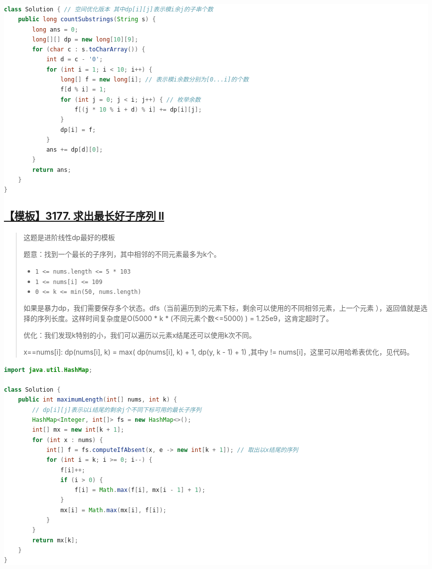```java
class Solution { // 空间优化版本 其中dp[i][j]表示模i余j的子串个数
    public long countSubstrings(String s) {
        long ans = 0;
        long[][] dp = new long[10][9];
        for (char c : s.toCharArray()) {
            int d = c - '0';
            for (int i = 1; i < 10; i++) {
                long[] f = new long[i]; // 表示模i余数分别为[0...i]的个数
                f[d % i] = 1;
                for (int j = 0; j < i; j++) { // 枚举余数
                    f[(j * 10 % i + d) % i] += dp[i][j];
                }
                dp[i] = f;
            }
            ans += dp[d][0];
        }
        return ans;
    }
}
```



##  [【模板】3177. 求出最长好子序列 II](https://leetcode.cn/problems/find-the-maximum-length-of-a-good-subsequence-ii/)

> 这题是进阶线性dp最好的模板
>
> 题意：找到一个最长的子序列，其中相邻的不同元素最多为k个。
>
> - `1 <= nums.length <= 5 * 103`
> - `1 <= nums[i] <= 109`
> - `0 <= k <= min(50, nums.length)`
>
> 如果是暴力dp，我们需要保存多个状态。dfs（当前遍历到的元素下标，剩余可以使用的不同相邻元素，上一个元素 ），返回值就是选择的序列长度。这样时间复杂度是O(5000 * k * (不同元素个数<=5000) ) = 1.25e9，这肯定超时了。
>
> 优化：我们发现k特别的小，我们可以遍历以元素x结尾还可以使用k次不同。
>
> x==nums[i]: dp(nums[i],  k) = max( dp(nums[i],  k) + 1,  dp(y, k - 1) + 1)  ,其中y != nums[i]，这里可以用哈希表优化，见代码。

```java
import java.util.HashMap;

class Solution {
    public int maximumLength(int[] nums, int k) {
        // dp[i][j]表示以i结尾的剩余j个不同下标可用的最长子序列
        HashMap<Integer, int[]> fs = new HashMap<>();
        int[] mx = new int[k + 1];
        for (int x : nums) {
            int[] f = fs.computeIfAbsent(x, e -> new int[k + 1]); // 取出以x结尾的序列
            for (int i = k; i >= 0; i--) {
                f[i]++;
                if (i > 0) {
                    f[i] = Math.max(f[i], mx[i - 1] + 1);
                }
                mx[i] = Math.max(mx[i], f[i]);
            }
        }
        return mx[k];
    }
}
```
